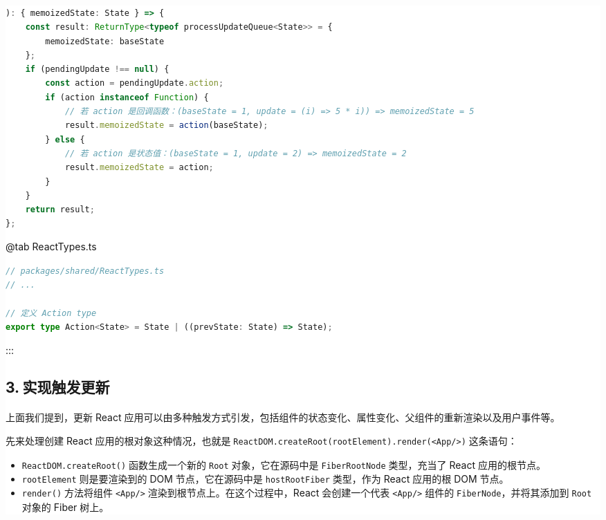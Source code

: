 ```typescript
): { memoizedState: State } => {
	const result: ReturnType<typeof processUpdateQueue<State>> = {
		memoizedState: baseState
	};
	if (pendingUpdate !== null) {
		const action = pendingUpdate.action;
		if (action instanceof Function) {
			// 若 action 是回调函数：(baseState = 1, update = (i) => 5 * i)) => memoizedState = 5
			result.memoizedState = action(baseState);
		} else {
			// 若 action 是状态值：(baseState = 1, update = 2) => memoizedState = 2
			result.memoizedState = action;
		}
	}
	return result;
};
```

@tab ReactTypes.ts

```typescript
// packages/shared/ReactTypes.ts
// ...

// 定义 Action type
export type Action<State> = State | ((prevState: State) => State);
```

:::

## 3. 实现触发更新

上面我们提到，更新 React 应用可以由多种触发方式引发，包括组件的状态变化、属性变化、父组件的重新渲染以及用户事件等。

先来处理创建 React 应用的根对象这种情况，也就是 `ReactDOM.createRoot(rootElement).render(<App/>)` 这条语句：

- `ReactDOM.createRoot()` 函数生成一个新的 `Root` 对象，它在源码中是 `FiberRootNode` 类型，充当了 React 应用的根节点。
- `rootElement` 则是要渲染到的 DOM 节点，它在源码中是 `hostRootFiber` 类型，作为 React 应用的根 DOM 节点。
- `render()` 方法将组件 `<App/>` 渲染到根节点上。在这个过程中，React 会创建一个代表 `<App/>` 组件的 `FiberNode`，并将其添加到 `Root` 对象的 Fiber 树上。

